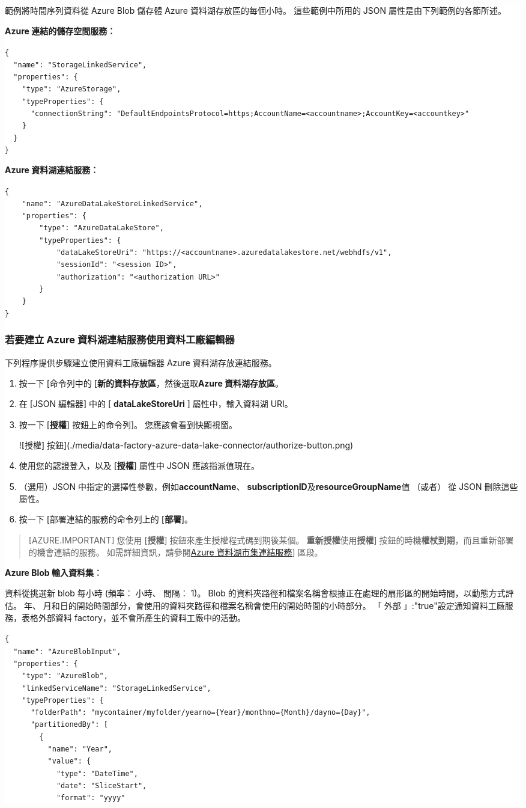 範例將時間序列資料從 Azure Blob 儲存體 Azure 資料湖存放區的每個小時。 這些範例中所用的 JSON 屬性是由下列範例的各節所述。


**Azure 連結的儲存空間服務︰**

    {
      "name": "StorageLinkedService",
      "properties": {
        "type": "AzureStorage",
        "typeProperties": {
          "connectionString": "DefaultEndpointsProtocol=https;AccountName=<accountname>;AccountKey=<accountkey>"
        }
      }
    }

**Azure 資料湖連結服務︰**

    {
        "name": "AzureDataLakeStoreLinkedService",
        "properties": {
            "type": "AzureDataLakeStore",
            "typeProperties": {
                "dataLakeStoreUri": "https://<accountname>.azuredatalakestore.net/webhdfs/v1",
                "sessionId": "<session ID>",
                "authorization": "<authorization URL>"
            }
        }
    }

### <a name="to-create-azure-data-lake-linked-service-using-data-factory-editor"></a>若要建立 Azure 資料湖連結服務使用資料工廠編輯器
下列程序提供步驟建立使用資料工廠編輯器 Azure 資料湖存放連結服務。

1. 按一下 [命令列中的 [**新的資料存放區**，然後選取**Azure 資料湖存放區**。
2. 在 [JSON 編輯器] 中的 [ **dataLakeStoreUri** ] 屬性中，輸入資料湖 URI。
3. 按一下 [**授權**] 按鈕上的命令列]。 您應該會看到快顯視窗。

    ![授權] 按鈕](./media/data-factory-azure-data-lake-connector/authorize-button.png)

4. 使用您的認證登入，以及 [**授權**] 屬性中 JSON 應該指派值現在。
5. （選用）JSON 中指定的選擇性參數，例如**accountName**、 **subscriptionID**及**resourceGroupName**值 （或者） 從 JSON 刪除這些屬性。
6. 按一下 [部署連結的服務的命令列上的 [**部署**]。

> [AZURE.IMPORTANT] 您使用 [**授權**] 按鈕來產生授權程式碼到期後某個。 **重新授權**使用**授權**] 按鈕的時機**權杖到期**，而且重新部署的機會連結的服務。 如需詳細資訊，請參閱[Azure 資料湖市集連結服務](#azure-data-lake-store-linked-service-properties)] 區段。 



**Azure Blob 輸入資料集︰**

資料從挑選新 blob 每小時 (頻率︰ 小時、 間隔︰ 1)。 Blob 的資料夾路徑和檔案名稱會根據正在處理的扇形區的開始時間，以動態方式評估。 年、 月和日的開始時間部分，會使用的資料夾路徑和檔案名稱會使用的開始時間的小時部分。 「 外部 」:"true"設定通知資料工廠服務，表格外部資料 factory，並不會所產生的資料工廠中的活動。

    {
      "name": "AzureBlobInput",
      "properties": {
        "type": "AzureBlob",
        "linkedServiceName": "StorageLinkedService",
        "typeProperties": {
          "folderPath": "mycontainer/myfolder/yearno={Year}/monthno={Month}/dayno={Day}",
          "partitionedBy": [
            {
              "name": "Year",
              "value": {
                "type": "DateTime",
                "date": "SliceStart",
                "format": "yyyy"